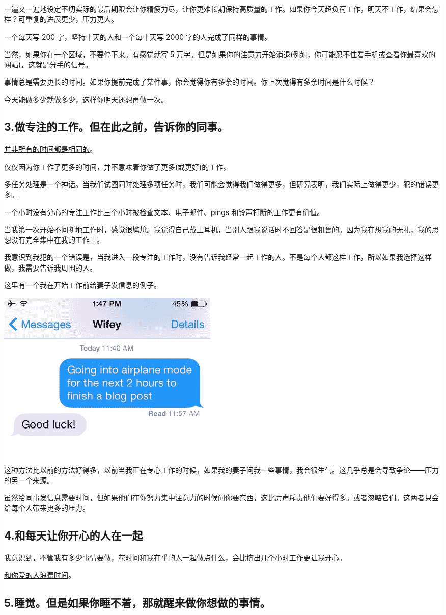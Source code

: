 一遍又一遍地设定不切实际的最后期限会让你精疲力尽，让你更难长期保持高质量的工作。如果你今天超负荷工作，明天不工作，结果会怎样？可重复的进展更少，压力更大。

一个每天写 200 字，坚持十天的人和一个每十天写 2000 字的人完成了同样的事情。

当然，如果你在一个区域，不要停下来。有感觉就写 5 万字。但是如果你的注意力开始消退(例如，你可能忍不住看手机或查看你最喜欢的网站)，这就是分手的信号。

事情总是需要更长的时间。如果你提前完成了某件事，你会觉得你有多余的时间。你上次觉得有多余时间是什么时候？

今天能做多少就做多少，这样你明天还想再做一次。

## 3.做专注的工作。但在此之前，告诉你的同事。

[并非所有的时间都是相同的](http://blog.crew.co/why-you-shouldnt-work-set-hours/)。

仅仅因为你工作了更多的时间，并不意味着你做了更多(或更好)的工作。

多任务处理是一个神话。当我们试图同时处理多项任务时，我们可能会觉得我们做得更多，但研究表明，[我们实际上做得更少，犯的错误更多。](https://blog.bufferapp.com/what-multitasking-does-to-our-brains)

一个小时没有分心的专注工作比三个小时被检查文本、电子邮件、pings 和铃声打断的工作更有价值。

当我第一次开始不间断地工作时，感觉很尴尬。我觉得自己戴上耳机，当别人跟我说话时不回答是很粗鲁的。因为我在想我的无礼，我的思想没有完全集中在我的工作上。

我意识到我犯的一个错误是，当我进入一段专注的工作时，没有告诉我经常一起工作的人。不是每个人都这样工作，所以如果我选择这样做，我需要告诉我周围的人。

这里有一个我在开始工作前给妻子发信息的例子。

![](img/5b302707c982da5c4f81b17bd5124c29.png)

这种方法比以前的方法好得多，以前当我正在专心工作的时候，如果我的妻子问我一些事情，我会很生气。这几乎总是会导致争论——压力的另一个来源。

虽然给同事发信息需要时间，但如果他们在你努力集中注意力的时候问你要东西，这比厉声斥责他们要好得多。或者忽略它们。这两者只会给每个人带来更多的压力。

## 4.和每天让你开心的人在一起

我意识到，不管我有多少事情要做，花时间和我在乎的人一起做点什么，会比挤出几个小时工作更让我开心。

[和你爱的人浪费时间](http://blog.crew.co/productive/)。

## 5.睡觉。但是如果你睡不着，那就醒来做你想做的事情。
